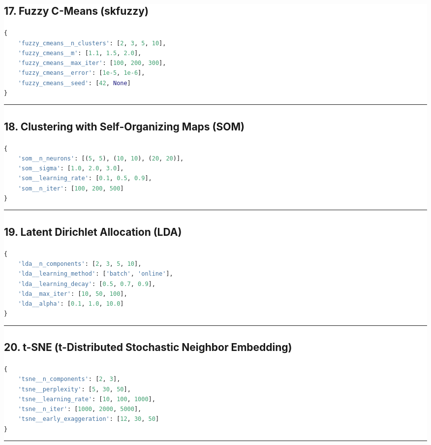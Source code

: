 
## 17. **Fuzzy C-Means (skfuzzy)**

```python
{
    'fuzzy_cmeans__n_clusters': [2, 3, 5, 10],
    'fuzzy_cmeans__m': [1.1, 1.5, 2.0],
    'fuzzy_cmeans__max_iter': [100, 200, 300],
    'fuzzy_cmeans__error': [1e-5, 1e-6],
    'fuzzy_cmeans__seed': [42, None]
}
```

---

## 18. **Clustering with Self-Organizing Maps (SOM)**

```python
{
    'som__n_neurons': [(5, 5), (10, 10), (20, 20)],
    'som__sigma': [1.0, 2.0, 3.0],
    'som__learning_rate': [0.1, 0.5, 0.9],
    'som__n_iter': [100, 200, 500]
}
```

---

## 19. **Latent Dirichlet Allocation (LDA)**

```python
{
    'lda__n_components': [2, 3, 5, 10],
    'lda__learning_method': ['batch', 'online'],
    'lda__learning_decay': [0.5, 0.7, 0.9],
    'lda__max_iter': [10, 50, 100],
    'lda__alpha': [0.1, 1.0, 10.0]
}
```

---

## 20. **t-SNE (t-Distributed Stochastic Neighbor Embedding)**

```python
{
    'tsne__n_components': [2, 3],
    'tsne__perplexity': [5, 30, 50],
    'tsne__learning_rate': [10, 100, 1000],
    'tsne__n_iter': [1000, 2000, 5000],
    'tsne__early_exaggeration': [12, 30, 50]
}
```

---